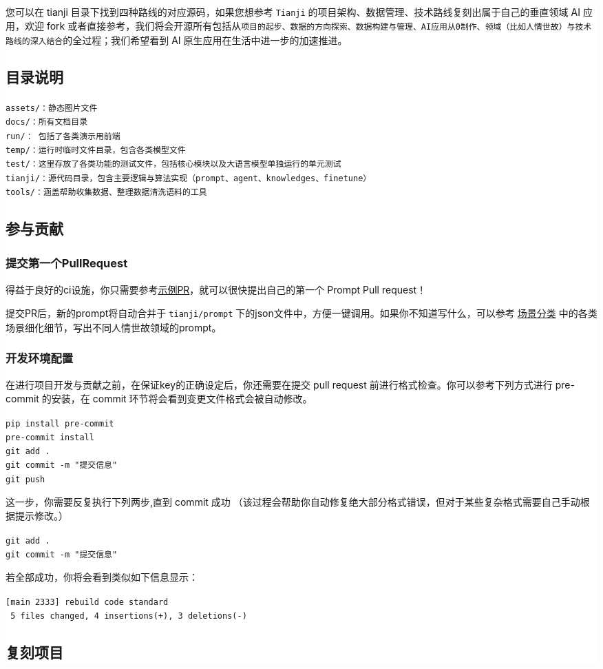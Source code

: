 您可以在 tianji 目录下找到四种路线的对应源码，如果您想参考 `Tianji` 的项目架构、数据管理、技术路线复刻出属于自己的垂直领域 AI 应用，欢迎 fork 或者直接参考，我们将会开源所有包括从`项目的起步、数据的方向探索、数据构建与管理、AI应用从0制作、领域（比如人情世故）与技术路线的深入结合`的全过程；我们希望看到 AI 原生应用在生活中进一步的加速推进。

## 目录说明

```
assets/：静态图片文件
docs/：所有文档目录
run/： 包括了各类演示用前端
temp/：运行时临时文件目录，包含各类模型文件
test/：这里存放了各类功能的测试文件，包括核心模块以及大语言模型单独运行的单元测试
tianji/：源代码目录，包含主要逻辑与算法实现（prompt、agent、knowledges、finetune）
tools/：涵盖帮助收集数据、整理数据清洗语料的工具
```

## 参与贡献

### 提交第一个PullRequest

得益于良好的ci设施，你只需要参考[示例PR](https://github.com/SocialAI-tianji/Tianji/pull/27)，就可以很快提出自己的第一个 Prompt Pull request！

提交PR后，新的prompt将自动合并于 `tianji/prompt` 下的json文件中，方便一键调用。如果你不知道写什么，可以参考 [场景分类](test/%E5%9C%BA%E6%99%AF%E5%88%86%E7%B1%BB) 中的各类场景细化细节，写出不同人情世故领域的prompt。


### 开发环境配置

在进行项目开发与贡献之前，在保证key的正确设定后，你还需要在提交 pull request 前进行格式检查。你可以参考下列方式进行 pre-commit 的安装，在 commit 环节将会看到变更文件格式会被自动修改。

```
pip install pre-commit
pre-commit install
git add .
git commit -m "提交信息"
git push
```

这一步，你需要反复执行下列两步,直到 commit 成功 （该过程会帮助你自动修复绝大部分格式错误，但对于某些复杂格式需要自己手动根据提示修改。）

```
git add .
git commit -m "提交信息"
```

若全部成功，你将会看到类似如下信息显示：

```
[main 2333] rebuild code standard
 5 files changed, 4 insertions(+), 3 deletions(-)
```

## 复刻项目
